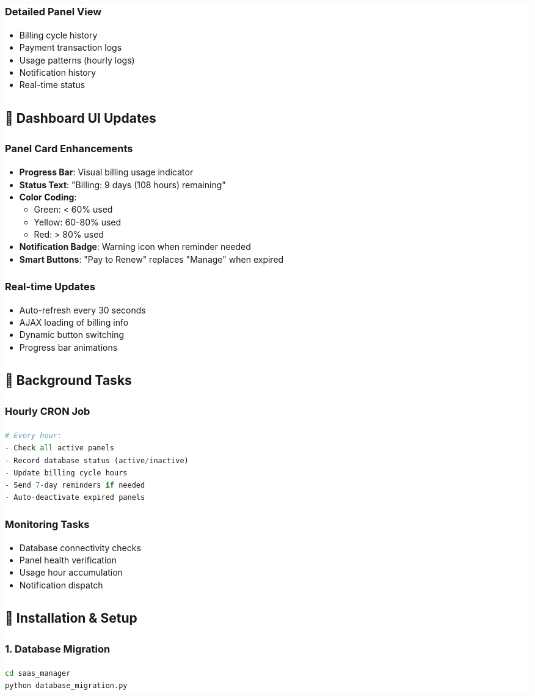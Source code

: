 ### Detailed Panel View
- Billing cycle history
- Payment transaction logs
- Usage patterns (hourly logs)
- Notification history
- Real-time status

## 📅 Dashboard UI Updates

### Panel Card Enhancements
- **Progress Bar**: Visual billing usage indicator
- **Status Text**: "Billing: 9 days (108 hours) remaining"
- **Color Coding**: 
  - Green: < 60% used
  - Yellow: 60-80% used  
  - Red: > 80% used
- **Notification Badge**: Warning icon when reminder needed
- **Smart Buttons**: "Pay to Renew" replaces "Manage" when expired

### Real-time Updates
- Auto-refresh every 30 seconds
- AJAX loading of billing info
- Dynamic button switching
- Progress bar animations

## 🔄 Background Tasks

### Hourly CRON Job
```python
# Every hour:
- Check all active panels
- Record database status (active/inactive)
- Update billing cycle hours
- Send 7-day reminders if needed
- Auto-deactivate expired panels
```

### Monitoring Tasks
- Database connectivity checks
- Panel health verification
- Usage hour accumulation
- Notification dispatch

## 🚀 Installation & Setup

### 1. Database Migration
```bash
cd saas_manager
python database_migration.py
```
